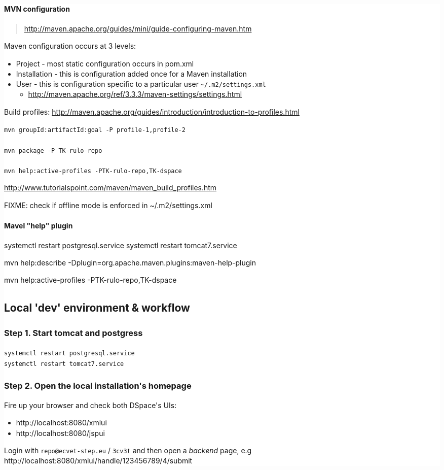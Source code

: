 
####  MVN configuration

> http://maven.apache.org/guides/mini/guide-configuring-maven.htm

Maven configuration occurs at 3 levels:

* Project - most static configuration occurs in pom.xml
* Installation - this is configuration added once for a Maven installation
* User - this is configuration specific to a particular user `~/.m2/settings.xml`
    - http://maven.apache.org/ref/3.3.3/maven-settings/settings.html

Build profiles:
http://maven.apache.org/guides/introduction/introduction-to-profiles.html

```
mvn groupId:artifactId:goal -P profile-1,profile-2

mvn package -P TK-rulo-repo

mvn help:active-profiles -PTK-rulo-repo,TK-dspace 

```

http://www.tutorialspoint.com/maven/maven_build_profiles.htm

FIXME: check if offline mode is enforced in ~/.m2/settings.xml



#### Mavel "help" plugin
systemctl restart postgresql.service 
systemctl restart tomcat7.service


mvn help:describe -Dplugin=org.apache.maven.plugins:maven-help-plugin

mvn help:active-profiles -PTK-rulo-repo,TK-dspace 





## Local 'dev' environment & workflow

### Step 1. Start tomcat and postgress
```
systemctl restart postgresql.service 
systemctl restart tomcat7.service
```

### Step 2. Open the local installation's homepage

Fire up your browser and check both DSpace's UIs:

* http://localhost:8080/xmlui
* http://localhost:8080/jspui

Login with `repo@ecvet-step.eu` / `3cv3t` and then open a _backend_ page, e.g http://localhost:8080/xmlui/handle/123456789/4/submit
